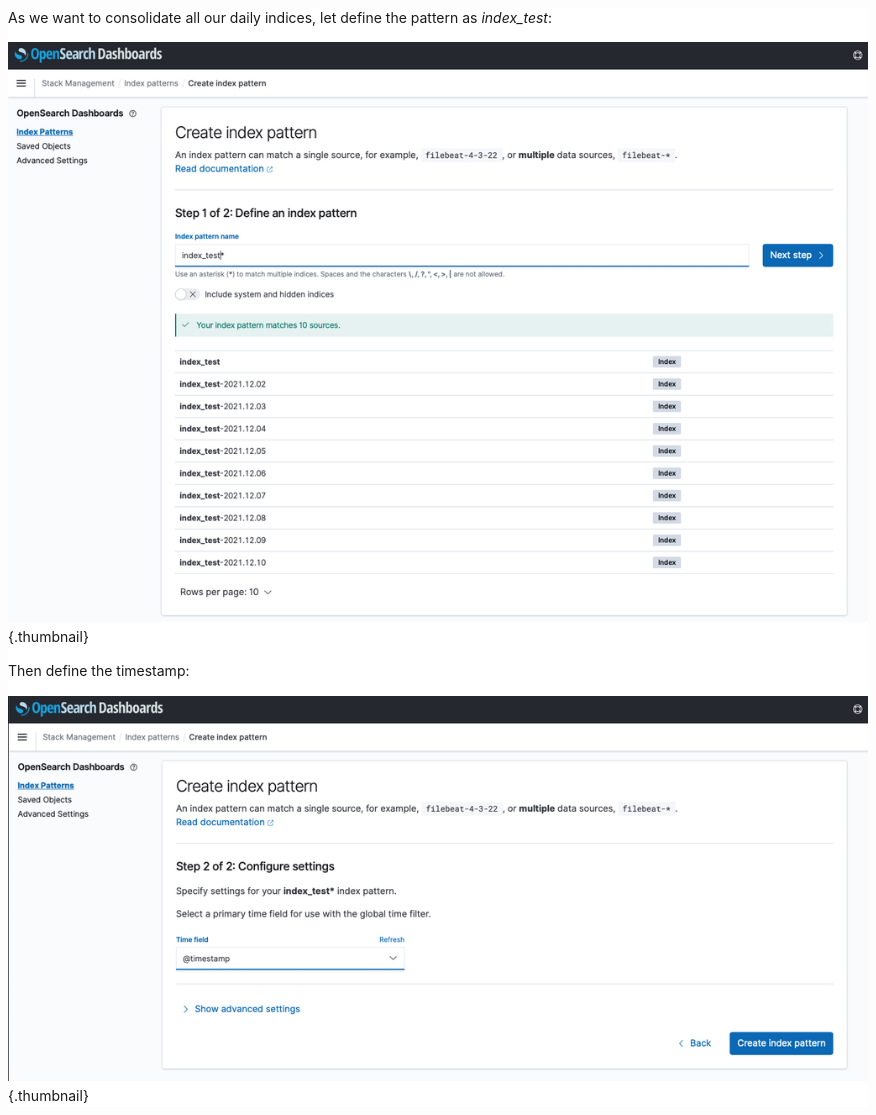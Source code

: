As we want to consolidate all our daily indices, let define the pattern as *index_test*:

![Index_test pattern](images/index_crea1_index_test.png){.thumbnail}

Then define the timestamp:

![index_test timestamp](images/index_crea2_index_test.png){.thumbnail}
